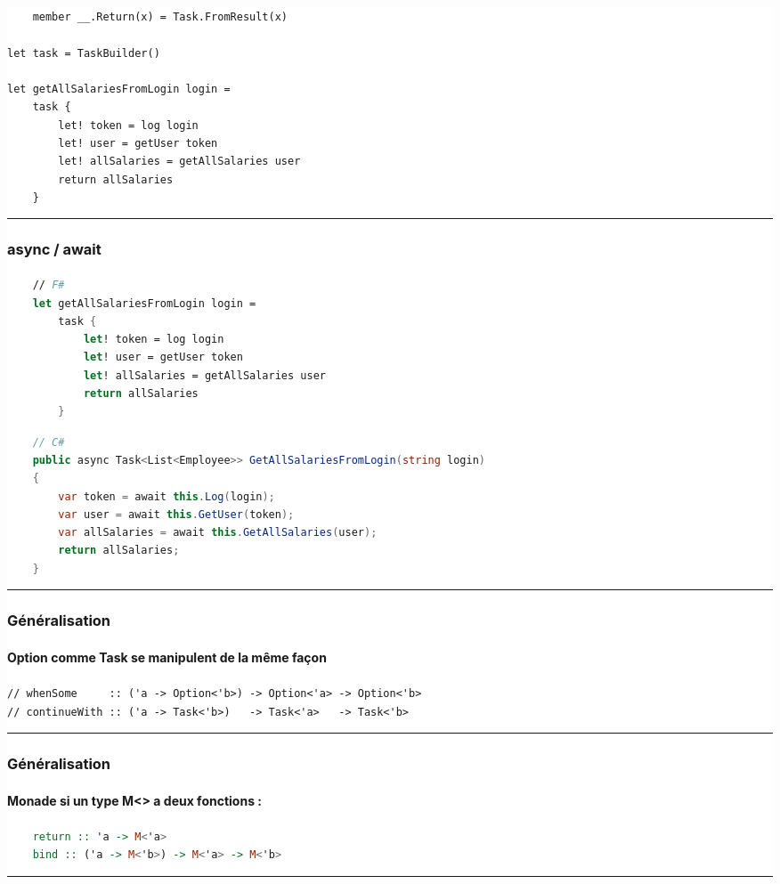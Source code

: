         member __.Return(x) = Task.FromResult(x)

    let task = TaskBuilder()

    let getAllSalariesFromLogin login =
        task {
            let! token = log login
            let! user = getUser token
            let! allSalaries = getAllSalaries user
            return allSalaries
        }

---

### async / await
    
```fsharp
    // F#
    let getAllSalariesFromLogin login =
        task {
            let! token = log login
            let! user = getUser token
            let! allSalaries = getAllSalaries user
            return allSalaries
        }
```

```csharp
    // C#
    public async Task<List<Employee>> GetAllSalariesFromLogin(string login)
    {
        var token = await this.Log(login);
        var user = await this.GetUser(token);
        var allSalaries = await this.GetAllSalaries(user);
        return allSalaries;
    }
```

***

### Généralisation

#### Option comme Task se manipulent de la même façon

    // whenSome     :: ('a -> Option<'b>) -> Option<'a> -> Option<'b>
    // continueWith :: ('a -> Task<'b>)   -> Task<'a>   -> Task<'b>

---

### Généralisation

#### Monade si un type M<> a deux fonctions :

```haskell
    return :: 'a -> M<'a>
    bind :: ('a -> M<'b>) -> M<'a> -> M<'b>
```

---